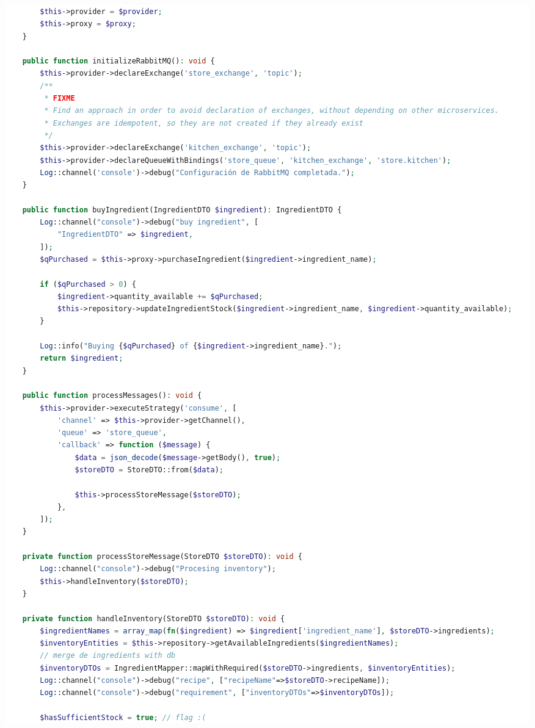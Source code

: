 ```php
        $this->provider = $provider;
        $this->proxy = $proxy;
    }

    public function initializeRabbitMQ(): void {
        $this->provider->declareExchange('store_exchange', 'topic');
        /**
         * FIXME
         * Find an approach in order to avoid declaration of exchanges, without depending on other microservices.
         * Exchanges are idempotent, so they are not created if they already exist
         */
        $this->provider->declareExchange('kitchen_exchange', 'topic');
        $this->provider->declareQueueWithBindings('store_queue', 'kitchen_exchange', 'store.kitchen');
        Log::channel('console')->debug("Configuración de RabbitMQ completada.");
    }

    public function buyIngredient(IngredientDTO $ingredient): IngredientDTO {
        Log::channel("console")->debug("buy ingredient", [
            "IngredientDTO" => $ingredient,
        ]);
        $qPurchased = $this->proxy->purchaseIngredient($ingredient->ingredient_name);
        
        if ($qPurchased > 0) {
            $ingredient->quantity_available += $qPurchased;
            $this->repository->updateIngredientStock($ingredient->ingredient_name, $ingredient->quantity_available);
        }
    
        Log::info("Buying {$qPurchased} of {$ingredient->ingredient_name}.");
        return $ingredient;
    }

    public function processMessages(): void {
        $this->provider->executeStrategy('consume', [
            'channel' => $this->provider->getChannel(),
            'queue' => 'store_queue',
            'callback' => function ($message) {
                $data = json_decode($message->getBody(), true);
                $storeDTO = StoreDTO::from($data);

                $this->processStoreMessage($storeDTO);
            },
        ]);
    }

    private function processStoreMessage(StoreDTO $storeDTO): void {
        Log::channel("console")->debug("Procesing inventory");
        $this->handleInventory($storeDTO);
    }

    private function handleInventory(StoreDTO $storeDTO): void {
        $ingredientNames = array_map(fn($ingredient) => $ingredient['ingredient_name'], $storeDTO->ingredients);
        $inventoryEntities = $this->repository->getAvailableIngredients($ingredientNames);
        // merge de ingredients with db
        $inventoryDTOs = IngredientMapper::mapWithRequired($storeDTO->ingredients, $inventoryEntities);
        Log::channel("console")->debug("recipe", ["recipeName"=>$storeDTO->recipeName]);
        Log::channel("console")->debug("requirement", ["inventoryDTOs"=>$inventoryDTOs]);
        
        $hasSufficientStock = true; // flag :(
```